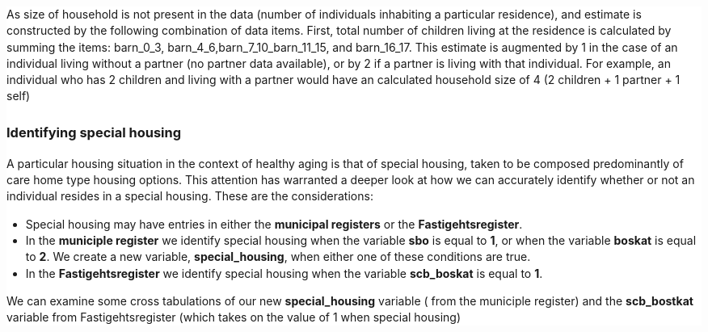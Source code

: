 As size of household is not present in the data (number of individuals inhabiting a particular residence),
and estimate is constructed by the following combination of data items.
First, total number of children living at the residence is calculated by summing the items: barn_0_3, barn_4_6,barn_7_10_barn_11_15, and barn_16_17.
This estimate is augmented by 1 in the case of an individual living without a partner (no partner data available), or by 2 if a partner is living with that individual.
For example, an individual who has 2 children and living with a partner would have an calculated household size of 4 (2 children + 1 partner + 1 self)


### Identifying special housing

A particular housing situation in the context of healthy aging is that of special housing, taken to be composed predominantly of care home type housing options.
This attention has warranted a deeper look at how we can accurately identify whether or not an individual resides in a special housing. These are the considerations:

- Special housing may have entries in either the __municipal registers__ or the __Fastigehtsregister__.
- In the __municiple register__ we identify special housing when the variable __sbo__ is equal to __1__, or when the variable __boskat__ is equal to __2__.  We create a new variable, __special_housing__, when either one of these conditions are true.
- In the __Fastigehtsregister__ we identify special housing when the variable __scb_boskat__ is equal to __1__.


We can examine some cross tabulations of our new __special_housing__ variable ( from the municiple register) and the __scb_bostkat__ variable from Fastigehtsregister (which takes on the value of 1 when special housing)
